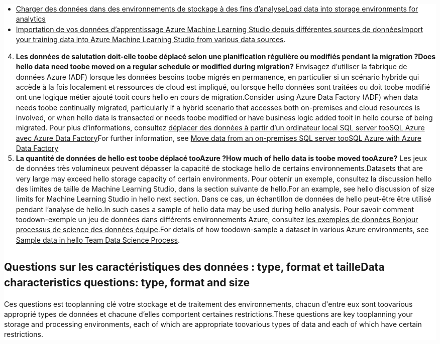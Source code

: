    * [<span data-ttu-id="cf2a3-130">Charger des données dans des environnements de stockage à des fins d’analyse</span><span class="sxs-lookup"><span data-stu-id="cf2a3-130">Load data into storage environments for analytics</span></span>](machine-learning-data-science-ingest-data.md)
   * <span data-ttu-id="cf2a3-131">[Importation de vos données d’apprentissage Azure Machine Learning Studio depuis différentes sources de données](machine-learning-data-science-import-data.md)</span><span class="sxs-lookup"><span data-stu-id="cf2a3-131">[Import your training data into Azure Machine Learning Studio from various data sources](machine-learning-data-science-import-data.md).</span></span>
4. <span data-ttu-id="cf2a3-132">**Les données de salutation doit-elle toobe déplacé selon une planification régulière ou modifiés pendant la migration ?**</span><span class="sxs-lookup"><span data-stu-id="cf2a3-132">**Does hello data need toobe moved on a regular schedule or modified during migration?**</span></span> <span data-ttu-id="cf2a3-133">Envisagez d’utiliser la fabrique de données Azure (ADF) lorsque les données besoins toobe migrés en permanence, en particulier si un scénario hybride qui accède à la fois localement et ressources de cloud est impliqué, ou lorsque hello données sont traitées ou doit toobe modifié ont une logique métier ajouté tooit cours hello en cours de migration.</span><span class="sxs-lookup"><span data-stu-id="cf2a3-133">Consider using Azure Data Factory (ADF) when data needs toobe continually migrated, particularly if a hybrid scenario that accesses both on-premises and cloud resources is involved, or when hello data is transacted or needs toobe modified or have business logic added tooit in hello course of being migrated.</span></span> <span data-ttu-id="cf2a3-134">Pour plus d’informations, consultez [déplacer des données à partir d’un ordinateur local SQL server tooSQL Azure avec Azure Data Factory](machine-learning-data-science-move-sql-azure-adf.md)</span><span class="sxs-lookup"><span data-stu-id="cf2a3-134">For further information, see [Move data from an on-premises SQL server tooSQL Azure with Azure Data Factory](machine-learning-data-science-move-sql-azure-adf.md)</span></span>
5. <span data-ttu-id="cf2a3-135">**La quantité de données de hello est toobe déplacé tooAzure ?**</span><span class="sxs-lookup"><span data-stu-id="cf2a3-135">**How much of hello data is toobe moved tooAzure?**</span></span> <span data-ttu-id="cf2a3-136">Les jeux de données très volumineux peuvent dépasser la capacité de stockage hello de certains environnements.</span><span class="sxs-lookup"><span data-stu-id="cf2a3-136">Datasets that are very large may exceed hello storage capacity of certain environments.</span></span> <span data-ttu-id="cf2a3-137">Pour obtenir un exemple, consultez la discussion hello des limites de taille de Machine Learning Studio, dans la section suivante de hello.</span><span class="sxs-lookup"><span data-stu-id="cf2a3-137">For an example, see hello discussion of size limits for Machine Learning Studio in hello next section.</span></span> <span data-ttu-id="cf2a3-138">Dans ce cas, un échantillon de données de hello peut-être être utilisé pendant l’analyse de hello.</span><span class="sxs-lookup"><span data-stu-id="cf2a3-138">In such cases a sample of hello data may be used during hello analysis.</span></span> <span data-ttu-id="cf2a3-139">Pour savoir comment toodown-exemple un jeu de données dans différents environnements Azure, consultez [les exemples de données Bonjour processus de science des données équipe](machine-learning-data-science-sample-data.md).</span><span class="sxs-lookup"><span data-stu-id="cf2a3-139">For details of how toodown-sample a dataset in various Azure environments, see [Sample data in hello Team Data Science Process](machine-learning-data-science-sample-data.md).</span></span>

## <a name="data-characteristics-questions-type-format-and-size"></a><span data-ttu-id="cf2a3-140">Questions sur les caractéristiques des données : type, format et taille</span><span class="sxs-lookup"><span data-stu-id="cf2a3-140">Data characteristics questions: type, format and size</span></span>
<span data-ttu-id="cf2a3-141">Ces questions est tooplanning clé votre stockage et de traitement des environnements, chacun d'entre eux sont toovarious approprié types de données et chacune d’elles comportent certaines restrictions.</span><span class="sxs-lookup"><span data-stu-id="cf2a3-141">These questions are key tooplanning your storage and processing environments, each of which are appropriate toovarious types of data and each of which have certain restrictions.</span></span>
